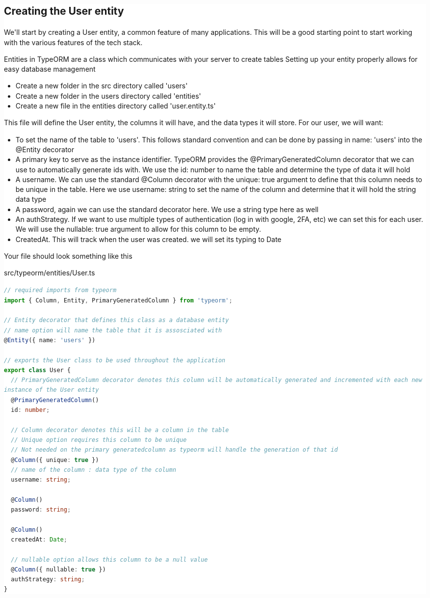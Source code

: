 
## Creating the User entity

We'll start by creating a User entity, a common feature of many applications. This will be a good starting point to start working with the various features of the tech stack.

Entities in TypeORM are a class which communicates with your server to create tables
Setting up your entity properly allows for easy database management

- Create a new folder in the src directory called 'users'
- Create a new folder in the users directory called 'entities'
- Create a new file in the entities directory called 'user.entity.ts'

This file will define the User entity, the columns it will have, and the data types it will store.
For our user, we will want:

- To set the name of the table to 'users'. This follows standard convention and can be done by passing in name: 'users' into the @Entity decorator
- A primary key to serve as the instance identifier. TypeORM provides the @PrimaryGeneratedColumn decorator that we can use to automatically generate ids with. We use the id: number to name the table and determine the type of data it will hold
- A username. We can use the standard @Column decorator with the unique: true argument to define that this column needs to be unique in the table. Here we use username: string to set the name of the column and determine that it will hold the string data type
- A password, again we can use the standard decorator here. We use a string type here as well
- An authStrategy. If we want to use multiple types of authentication (log in with google, 2FA, etc) we can set this for each user. We will use the nullable: true argument to allow for this column to be empty.
- CreatedAt. This will track when the user was created. we will set its typing to Date

Your file should look something like this

src/typeorm/entities/User.ts

```typescript
// required imports from typeorm
import { Column, Entity, PrimaryGeneratedColumn } from 'typeorm';

// Entity decorator that defines this class as a database entity
// name option will name the table that it is assosciated with
@Entity({ name: 'users' })

// exports the User class to be used throughout the application
export class User {
  // PrimaryGeneratedColumn decorator denotes this column will be automatically generated and incremented with each new instance of the User entity
  @PrimaryGeneratedColumn()
  id: number;

  // Column decorator denotes this will be a column in the table
  // Unique option requires this column to be unique
  // Not needed on the primary generatedcolumn as typeorm will handle the generation of that id
  @Column({ unique: true })
  // name of the column : data type of the column
  username: string;

  @Column()
  password: string;

  @Column()
  createdAt: Date;

  // nullable option allows this column to be a null value
  @Column({ nullable: true })
  authStrategy: string;
}
```